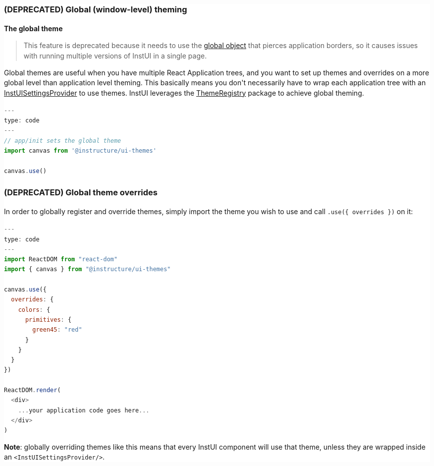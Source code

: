 
### (DEPRECATED) Global (window-level) theming

**The global theme**

> This feature is deprecated because it needs to use the [global object](https://developer.mozilla.org/en-US/docs/Web/JavaScript/Reference/Global_Objects/globalThis) that pierces application borders, so it causes issues with running multiple versions of InstUI in a single page.

Global themes are useful when you have multiple React Application trees, and you want to set up themes and overrides on a more global level than application level theming.
This basically means you don't necessarily have to wrap each application tree with an [InstUISettingsProvider](/#InstUISettingsProvider) to use themes.
InstUI leverages the [ThemeRegistry](/#ThemeRegistry) package to achieve global theming.

```jsx
---
type: code
---
// app/init sets the global theme
import canvas from '@instructure/ui-themes'

canvas.use()
```

### (DEPRECATED) Global theme overrides

In order to globally register and override themes, simply import the theme you wish to use and call `.use({ overrides })` on it:

```js
---
type: code
---
import ReactDOM from "react-dom"
import { canvas } from "@instructure/ui-themes"

canvas.use({
  overrides: {
    colors: {
      primitives: {
        green45: "red"
      }
    }
  }
})

ReactDOM.render(
  <div>
    ...your application code goes here...
  </div>
)
```

**Note**: globally overriding themes like this means that every InstUI component will use that theme, unless they are wrapped inside an `<InstUISettingsProvider/>`.
